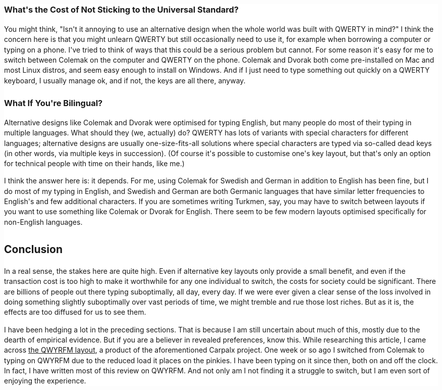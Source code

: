 ### What's the Cost of Not Sticking to the Universal Standard?

You might think, "Isn't it annoying to use an alternative design when the whole world was built with QWERTY in mind?" I think the concern here is that you might unlearn QWERTY but still occasionally need to use it, for example when borrowing a computer or typing on a phone. I've tried to think of ways that this could be a serious problem but cannot. For some reason it's easy for me to switch between Colemak on the computer and QWERTY on the phone. Colemak and Dvorak both come pre-installed on Mac and most Linux distros, and seem easy enough to install on Windows. And if I just need to type something out quickly on a QWERTY keyboard, I usually manage ok, and if not, the keys are all there, anyway.

### What If You're Bilingual?

Alternative designs like Colemak and Dvorak were optimised for typing English, but many people do most of their typing in multiple languages. What should they (we, actually) do? QWERTY has lots of variants with special characters for different languages; alternative designs are usually one-size-fits-all solutions where special characters are typed via so-called dead keys (in other words, via multiple keys in succession). (Of course it's possible to customise one's key layout, but that's only an option for technical people with time on their hands, like me.)

I think the answer here is: it depends. For me, using Colemak for Swedish and German in addition to English has been fine, but I do most of my typing in English, and Swedish and German are both Germanic languages that have similar letter frequencies to English's and few additional characters. If you are sometimes writing Turkmen, say, you may have to switch between layouts if you want to use something like Colemak or Dvorak for English. There seem to be few modern layouts optimised specifically for non-English languages.

## Conclusion

In a real sense, the stakes here are quite high. Even if alternative key layouts only provide a small benefit, and even if the transaction cost is too high to make it worthwhile for any one individual to switch, the costs for society could be significant. There are billions of people out there typing suboptimally, all day, every day. If we were ever given a clear sense of the loss involved in doing something slightly suboptimally over vast periods of time, we might tremble and rue those lost riches. But as it is, the effects are too diffused for us to see them.

I have been hedging a lot in the preceding sections. That is because I am still uncertain about much of this, mostly due to the dearth of empirical evidence. But if you are a believer in revealed preferences, know this. While researching this article, I came across [the QWYRFM layout](http://mkweb.bcgsc.ca/carpalx/?partial_optimization), a product of the aforementioned Carpalx project. One week or so ago I switched from Colemak to typing on QWYRFM due to the reduced load it places on the pinkies. I have been typing on it since then, both on and off the clock. In fact, I have written most of this review on QWYRFM. And not only am I not finding it a struggle to switch, but I am even sort of enjoying the experience.

[^1]: I will only look at RSI here. Obviously there is more to ergonomics than that, but RSI seems widespread and bad and well-defined enough that it's worth focusing on.
[^2]: As with ergonomics, there is more to key layout and productivity than typing speed (maybe it's even advantageous to type in a slow and steady pace rather than in quick bursts), but speed seems like a significant component of productivity, so I will focus on it here.
[^3]: Yasuoka, K., & Yasuoka, M. (2011). On the Prehistory of QWERTY. _Zinbun_, _42_, 161-174.
[^4]: ibid.
[^5]: ibid.
[^6]: Liebowitz, S. J., & Margolis, S. E. (1990). The fable of the keys. _The Journal of Law and Economics_, _33_(1), 1-25.
[^7]: Shieh, K. K., & Lin, C. C. (1999). A quantitative model for designing keyboard layout. _Perceptual and motor skills_, _88_(1), 113-125.
[^8]: ibid.
[^9]: But note that there really are a lot of judgment calls here. As Xah Lee [puts it](http://xahlee.info/kbd/most_efficient_keyboard_layout.html): "When you study keyboard layout as Carpalx did, one thing quickly becomes obvious. The difficulty in creating the 'most efficient' [layout] isn't about computing distances or gathering statistics, but making subtle judgement on what's considered more efficient. For example, is minimizing distance of finger travel more important than alternating hands? How [much importance] do we assign to ease of bigram [typing]? What weight should we attach to avoiding single-finger repetition? Should the key J and K have [an] ease-of-press score difference of 0.1 or 0.2?"
[^10]: Van Tulder, M., Malmivaara, A., & Koes, B. (2007). Repetitive strain injury. _The Lancet_, _369_(9575), 1815-1822.
[^11]: Fagarasanu, M., & Kumar, S. (2003). Carpal tunnel syndrome due to keyboarding and mouse tasks: a review. _International Journal of Industrial Ergonomics_, _31_(2), 119-136.
[^12]: ibid.
[^13]: ibid.
[^14]: ibid.
[^15]: Barcenilla, A., March, L. M., Chen, J. S., & Sambrook, P. N. (2012). Carpal tunnel syndrome and its relationship to occupation: a meta-analysis. _Rheumatology_, _51_(2), 250-261.
[^16]: Battista, E. B., Yedulla, N. R., Koolmees, D. S., Montgomery, Z. A., Ravi, K., & Day, C. S. (2021). Manufacturing Workers Have a Higher Incidence of Carpal Tunnel Syndrome. _Journal of occupational and environmental medicine_, _63_(3), e120-e126.
[^17]: Wright, A. R., & Atkinson, R. E. (2019). Carpal tunnel syndrome: An update for the primary care physician. _Hawai'i journal of health & social welfare_, _78_(11 Suppl 2), 6.
[^18]: Battista, E. B., Yedulla, N. R., Koolmees, D. S., Montgomery, Z. A., Ravi, K., & Day, C. S. (2021). Manufacturing Workers Have a Higher Incidence of Carpal Tunnel Syndrome. _Journal of occupational and environmental medicine_, _63_(3), e120-e126.

[^19]: Thomsen, J. F., Gerr, F., & Atroshi, I. (2008). Carpal tunnel syndrome and the use of computer mouse and keyboard: a systematic review. _BMC musculoskeletal disorders_, _9_(1), 1-9.
[^20]: Wright, A. R., & Atkinson, R. E. (2019). Carpal tunnel syndrome: An update for the primary care physician. _Hawai'i journal of health & social welfare_, _78_(11 Suppl 2), 6.
[^21]: Wærsted, M., Hanvold, T. N., & Veiersted, K. B. (2010). Computer work and musculoskeletal disorders of the neck and upper extremity: a systematic review. _BMC musculoskeletal disorders_, _11_(1), 1-15.
[^22]: Trillos-Chacón, M. C., Castillo-M, J. A., Tolosa-Guzman, I., Medina, A. F. S., & Ballesteros, S. M. (2021). Strategies for the prevention of carpal tunnel syndrome in the workplace: A systematic review. _Applied Ergonomics_, _93_, 103353.
[^23]: Pan, C. S., & Schleifer, L. M. (1996). An exploratory study of the relationship between biomechanical factors and right-arm musculoskeletal discomfort and fatigue in a VDT data-entry task. _Applied ergonomics_, _27_(3), 195-200.
[^24]: Feng, B., Chen, K., Zhu, X., Ip, W. Y., Andersen, L. L., Page, P., & Wang, Y. (2021). Prevalence and risk factors of self-reported wrist and hand symptoms and clinically confirmed carpal tunnel syndrome among office workers in China: a cross-sectional study. _BMC Public Health_, _21_(1), 1-10.
[^25]: Kinkead, R. (1975, October). Typing speed, keying rates, and optimal keyboard layouts. In _Proceedings of the Human Factors Society Annual Meeting_ (Vol. 19, No. 2, pp. 159-161). Sage CA: Los Angeles, CA: SAGE Publications.
[^26]: ibid.
[^27]: ibid.
[^28]: Liebowitz, S. J., & Margolis, S. E. (1990). The fable of the keys. _The Journal of Law and Economics_, _33_(1), 1-25.
[^29]: ibid.
[^30]: Cho, H. (2014). _Comparing QWERTY and Dvorak Keyboard Speed: a Pilot Study_ (Doctoral dissertation, 서울대학교 대학원).
[^31]: ibid.
[^32]: ibid.
[^33]: ibid.
[^34]: Liebowitz, S. J., & Margolis, S. E. (1990). The fable of the keys. _The Journal of Law and Economics_, _33_(1), 1-25.